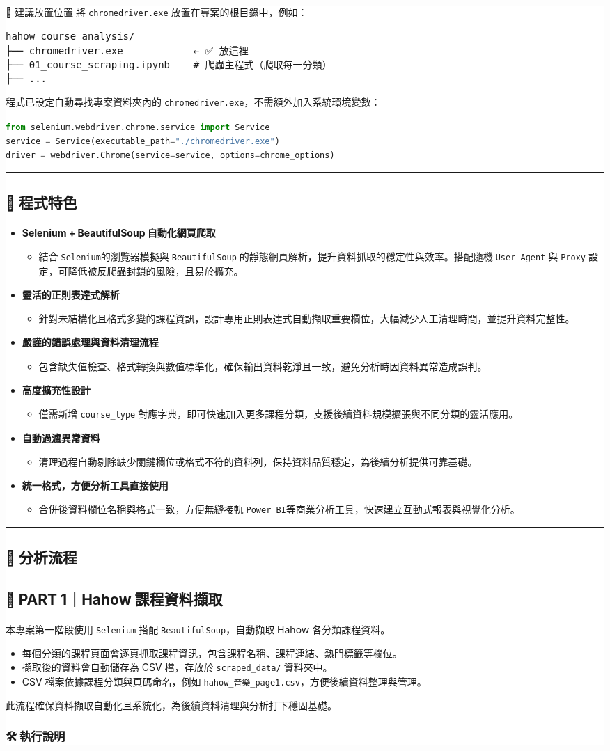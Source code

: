 📁 建議放置位置
將 `chromedriver.exe` 放置在專案的根目錄中，例如：
<pre>
hahow_course_analysis/  
├── chromedriver.exe            ← ✅ 放這裡                                 
├── 01_course_scraping.ipynb    # 爬蟲主程式（爬取每一分類）  
├── ...     
</pre>

程式已設定自動尋找專案資料夾內的 `chromedriver.exe`，不需額外加入系統環境變數：
```python
from selenium.webdriver.chrome.service import Service
service = Service(executable_path="./chromedriver.exe")
driver = webdriver.Chrome(service=service, options=chrome_options)
```

---
## 📌 程式特色  
- **Selenium + BeautifulSoup 自動化網頁爬取**
  
    - 結合 `Selenium`的瀏覽器模擬與 `BeautifulSoup` 的靜態網頁解析，提升資料抓取的穩定性與效率。搭配隨機 `User-Agent` 與 `Proxy` 設定，可降低被反爬蟲封鎖的風險，且易於擴充。
    
- **靈活的正則表達式解析**
  
    - 針對未結構化且格式多變的課程資訊，設計專用正則表達式自動擷取重要欄位，大幅減少人工清理時間，並提升資料完整性。

- **嚴謹的錯誤處理與資料清理流程**
  
    - 包含缺失值檢查、格式轉換與數值標準化，確保輸出資料乾淨且一致，避免分析時因資料異常造成誤判。
      
- **高度擴充性設計**
  
    - 僅需新增 `course_type` 對應字典，即可快速加入更多課程分類，支援後續資料規模擴張與不同分類的靈活應用。
      
- **自動過濾異常資料**
  
    - 清理過程自動剔除缺少關鍵欄位或格式不符的資料列，保持資料品質穩定，為後續分析提供可靠基礎。
      
- **統一格式，方便分析工具直接使用**
  
    - 合併後資料欄位名稱與格式一致，方便無縫接軌 `Power BI`等商業分析工具，快速建立互動式報表與視覺化分析。
---
## 📌 分析流程

## 📍 PART 1｜Hahow 課程資料擷取

本專案第一階段使用 `Selenium` 搭配 `BeautifulSoup`，自動擷取 Hahow 各分類課程資料。

- 每個分類的課程頁面會逐頁抓取課程資訊，包含課程名稱、課程連結、熱門標籤等欄位。
- 擷取後的資料會自動儲存為 CSV 檔，存放於 `scraped_data/` 資料夾中。
- CSV 檔案依據課程分類與頁碼命名，例如 `hahow_音樂_page1.csv`，方便後續資料整理與管理。

此流程確保資料擷取自動化且系統化，為後續資料清理與分析打下穩固基礎。

### 🛠️ 執行說明
